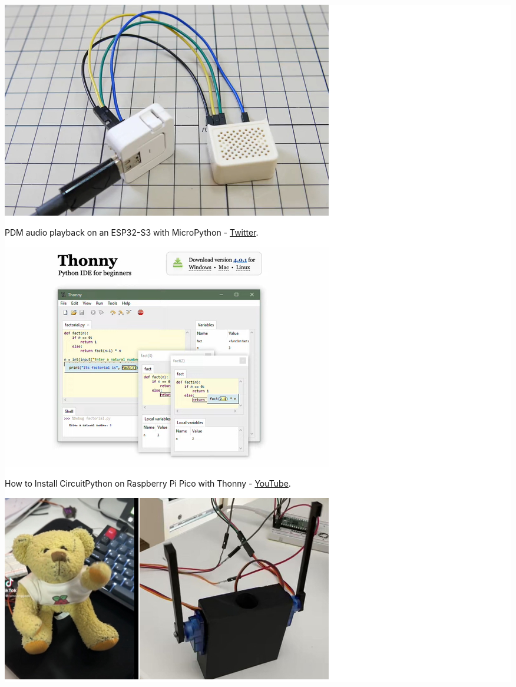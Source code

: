 [![PDM playback of ESP32S3 with MicroPython](../assets/20230516/20230516pdm.jpg)](https://twitter.com/ushineko3n/status/1656103048924790785)

PDM audio playback on an ESP32-S3 with MicroPython - [Twitter](https://twitter.com/ushineko3n/status/1656103048924790785).

[![How to Install CircuitPython on Raspberry Pi Pico](../assets/20230516/20230516how.jpg)](https://www.youtube.com/watch?v=BRMFH0LI30A)

How to Install CircuitPython on Raspberry Pi Pico with Thonny - [YouTube](https://www.youtube.com/watch?v=BRMFH0LI30A).

[![Moving Bear](../assets/20230516/20230516bear.jpg)](https://twitter.com/rgeekuk/status/1657844722797297667?t=xaZH1723ly7osC1gZ7T4jA&s=03)
